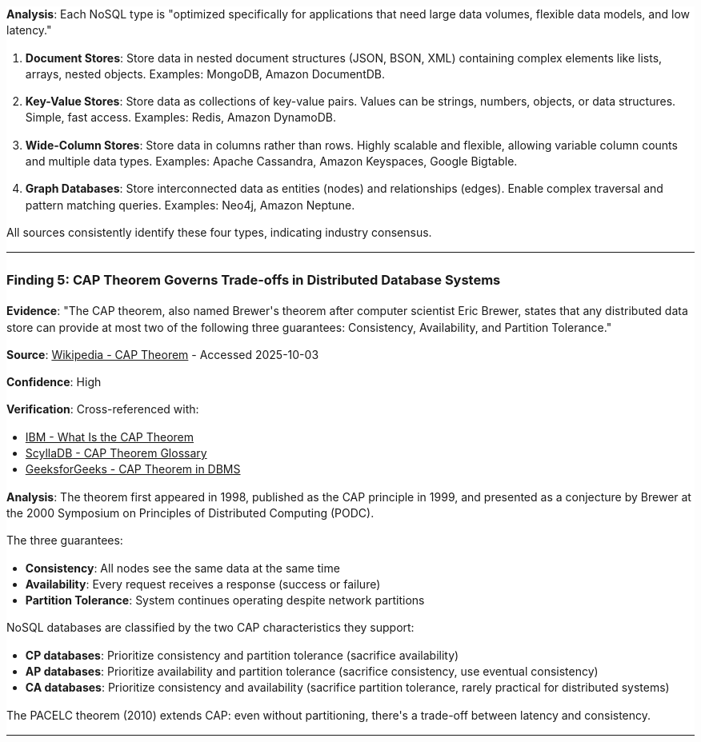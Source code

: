 **Analysis**: Each NoSQL type is "optimized specifically for applications that need large data volumes, flexible data models, and low latency."

1. **Document Stores**: Store data in nested document structures (JSON, BSON, XML) containing complex elements like lists, arrays, nested objects. Examples: MongoDB, Amazon DocumentDB.

2. **Key-Value Stores**: Store data as collections of key-value pairs. Values can be strings, numbers, objects, or data structures. Simple, fast access. Examples: Redis, Amazon DynamoDB.

3. **Wide-Column Stores**: Store data in columns rather than rows. Highly scalable and flexible, allowing variable column counts and multiple data types. Examples: Apache Cassandra, Amazon Keyspaces, Google Bigtable.

4. **Graph Databases**: Store interconnected data as entities (nodes) and relationships (edges). Enable complex traversal and pattern matching queries. Examples: Neo4j, Amazon Neptune.

All sources consistently identify these four types, indicating industry consensus.

---

### Finding 5: CAP Theorem Governs Trade-offs in Distributed Database Systems

**Evidence**: "The CAP theorem, also named Brewer's theorem after computer scientist Eric Brewer, states that any distributed data store can provide at most two of the following three guarantees: Consistency, Availability, and Partition Tolerance."

**Source**: [Wikipedia - CAP Theorem](https://en.wikipedia.org/wiki/CAP_theorem) - Accessed 2025-10-03

**Confidence**: High

**Verification**: Cross-referenced with:
- [IBM - What Is the CAP Theorem](https://www.ibm.com/think/topics/cap-theorem)
- [ScyllaDB - CAP Theorem Glossary](https://www.scylladb.com/glossary/cap-theorem/)
- [GeeksforGeeks - CAP Theorem in DBMS](https://www.geeksforgeeks.org/dbms/the-cap-theorem-in-dbms/)

**Analysis**: The theorem first appeared in 1998, published as the CAP principle in 1999, and presented as a conjecture by Brewer at the 2000 Symposium on Principles of Distributed Computing (PODC).

The three guarantees:
- **Consistency**: All nodes see the same data at the same time
- **Availability**: Every request receives a response (success or failure)
- **Partition Tolerance**: System continues operating despite network partitions

NoSQL databases are classified by the two CAP characteristics they support:
- **CP databases**: Prioritize consistency and partition tolerance (sacrifice availability)
- **AP databases**: Prioritize availability and partition tolerance (sacrifice consistency, use eventual consistency)
- **CA databases**: Prioritize consistency and availability (sacrifice partition tolerance, rarely practical for distributed systems)

The PACELC theorem (2010) extends CAP: even without partitioning, there's a trade-off between latency and consistency.

---
